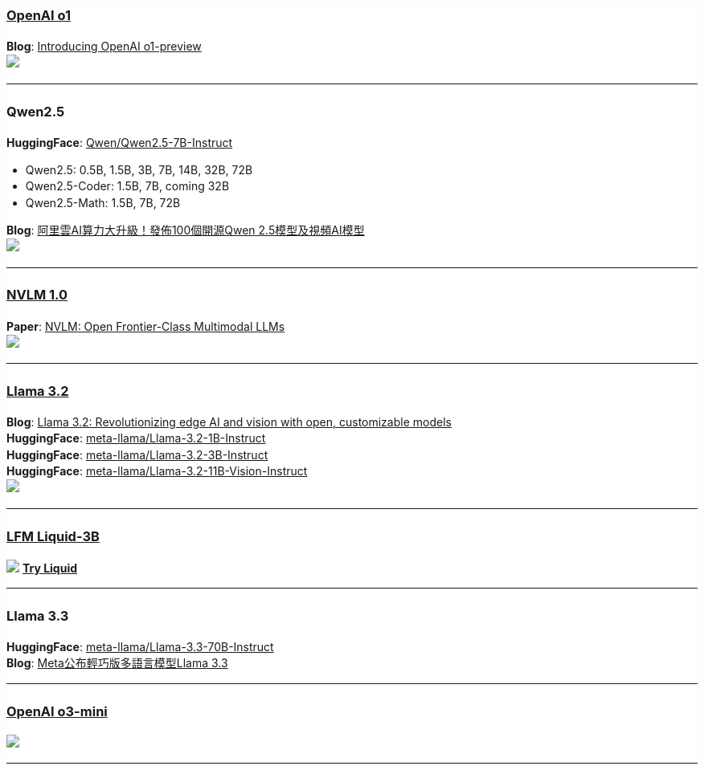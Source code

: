 ### [OpenAI o1](https://openai.com/o1/)
**Blog**: [Introducing OpenAI o1-preview](https://openai.com/index/introducing-openai-o1-preview/)<br>
![](https://i0.wp.com/claire-chang.com/wp-content/uploads/2024/09/6-2-1.jpg?resize=1024%2C390&ssl=1)

---
### Qwen2.5 
**HuggingFace**: [Qwen/Qwen2.5-7B-Instruct](https://huggingface.co/Qwen/Qwen2.5-7B-Instruct)<br>
* Qwen2.5: 0.5B, 1.5B, 3B, 7B, 14B, 32B, 72B
* Qwen2.5-Coder: 1.5B, 7B, coming 32B
* Qwen2.5-Math: 1.5B, 7B, 72B
  
**Blog**: [阿里雲AI算力大升級！發佈100個開源Qwen 2.5模型及視頻AI模型](https://itpromag.com/2024/09/20/alicloud-qwen/)<br>
![](https://itpromag.com/wp-content/uploads/2024/09/Qwen2.5-Max-1024x680.jpg)

---
### [NVLM 1.0](https://nvlm-project.github.io/)
**Paper**: [NVLM: Open Frontier-Class Multimodal LLMs](https://arxiv.org/abs/2409.11402)<br>
![](https://nvlm-project.github.io/overview-v7.png)

---
### [Llama 3.2](https://www.llama.com/)
**Blog**: [Llama 3.2: Revolutionizing edge AI and vision with open, customizable models](https://ai.meta.com/blog/llama-3-2-connect-2024-vision-edge-mobile-devices/)<br>
**HuggingFace**: [meta-llama/Llama-3.2-1B-Instruct](https://huggingface.co/meta-llama/Llama-3.2-1B-Instruct)<br>
**HuggingFace**: [meta-llama/Llama-3.2-3B-Instruct](https://huggingface.co/meta-llama/Llama-3.2-3B-Instruct)<br>
**HuggingFace**: [meta-llama/Llama-3.2-11B-Vision-Instruct](https://huggingface.co/meta-llama/Llama-3.2-11B-Vision-Instruct)<br>
![](https://scontent.ftpe3-2.fna.fbcdn.net/v/t39.2365-6/461288018_1255239495501495_271827633811450582_n.png?_nc_cat=102&ccb=1-7&_nc_sid=e280be&_nc_ohc=mIQhr3Vn3ugQ7kNvgHVEGc8&_nc_zt=14&_nc_ht=scontent.ftpe3-2.fna&_nc_gid=AUEcRDCdgG7eJD2WoQ5ORR4&oh=00_AYCl8rFbEO_Skop4igq0oQXwce5l3jglmYKzArlICpTzyA&oe=67304A6D)

---
### [LFM Liquid-3B](https://www.liquid.ai/liquid-foundation-models)
![](https://cdn.prod.website-files.com/6557a2b6957fcb7aeb0efcf0/66f6f79029bbf7e233406c45_Desktop.avif)
**[Try Liquid](https://playground.liquid.ai/chat?model=cm1ooqdqo000208jx67z86ftk)** <br>

---
### Llama 3.3
**HuggingFace**:  [meta-llama/Llama-3.3-70B-Instruct](https://huggingface.co/meta-llama/Llama-3.3-70B-Instruct)<br>
**Blog**: [Meta公布輕巧版多語言模型Llama 3.3](https://www.ithome.com.tw/news/166407)<br>

---
### [OpenAI o3-mini](https://openai.com/index/openai-o3-mini/)
![](https://images.ctfassets.net/kftzwdyauwt9/8P5ddf0mQCNmstUbSceyU/53aacead98e5224b73fd422487c87030/Competition_Math.png?w=1920&q=80&fm=webp)

---